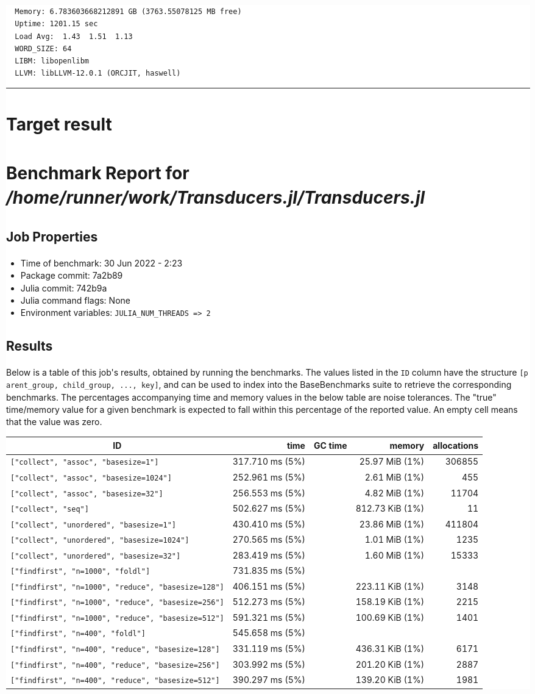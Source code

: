 ```
  Memory: 6.783603668212891 GB (3763.55078125 MB free)
  Uptime: 1201.15 sec
  Load Avg:  1.43  1.51  1.13
  WORD_SIZE: 64
  LIBM: libopenlibm
  LLVM: libLLVM-12.0.1 (ORCJIT, haswell)
```

---
# Target result
# Benchmark Report for */home/runner/work/Transducers.jl/Transducers.jl*

## Job Properties
* Time of benchmark: 30 Jun 2022 - 2:23
* Package commit: 7a2b89
* Julia commit: 742b9a
* Julia command flags: None
* Environment variables: `JULIA_NUM_THREADS => 2`

## Results
Below is a table of this job's results, obtained by running the benchmarks.
The values listed in the `ID` column have the structure `[parent_group, child_group, ..., key]`, and can be used to
index into the BaseBenchmarks suite to retrieve the corresponding benchmarks.
The percentages accompanying time and memory values in the below table are noise tolerances. The "true"
time/memory value for a given benchmark is expected to fall within this percentage of the reported value.
An empty cell means that the value was zero.

| ID                                                  | time            | GC time | memory          | allocations |
|-----------------------------------------------------|----------------:|--------:|----------------:|------------:|
| `["collect", "assoc", "basesize=1"]`                | 317.710 ms (5%) |         |  25.97 MiB (1%) |      306855 |
| `["collect", "assoc", "basesize=1024"]`             | 252.961 ms (5%) |         |   2.61 MiB (1%) |         455 |
| `["collect", "assoc", "basesize=32"]`               | 256.553 ms (5%) |         |   4.82 MiB (1%) |       11704 |
| `["collect", "seq"]`                                | 502.627 ms (5%) |         | 812.73 KiB (1%) |          11 |
| `["collect", "unordered", "basesize=1"]`            | 430.410 ms (5%) |         |  23.86 MiB (1%) |      411804 |
| `["collect", "unordered", "basesize=1024"]`         | 270.565 ms (5%) |         |   1.01 MiB (1%) |        1235 |
| `["collect", "unordered", "basesize=32"]`           | 283.419 ms (5%) |         |   1.60 MiB (1%) |       15333 |
| `["findfirst", "n=1000", "foldl"]`                  | 731.835 ms (5%) |         |                 |             |
| `["findfirst", "n=1000", "reduce", "basesize=128"]` | 406.151 ms (5%) |         | 223.11 KiB (1%) |        3148 |
| `["findfirst", "n=1000", "reduce", "basesize=256"]` | 512.273 ms (5%) |         | 158.19 KiB (1%) |        2215 |
| `["findfirst", "n=1000", "reduce", "basesize=512"]` | 591.321 ms (5%) |         | 100.69 KiB (1%) |        1401 |
| `["findfirst", "n=400", "foldl"]`                   | 545.658 ms (5%) |         |                 |             |
| `["findfirst", "n=400", "reduce", "basesize=128"]`  | 331.119 ms (5%) |         | 436.31 KiB (1%) |        6171 |
| `["findfirst", "n=400", "reduce", "basesize=256"]`  | 303.992 ms (5%) |         | 201.20 KiB (1%) |        2887 |
| `["findfirst", "n=400", "reduce", "basesize=512"]`  | 390.297 ms (5%) |         | 139.20 KiB (1%) |        1981 |